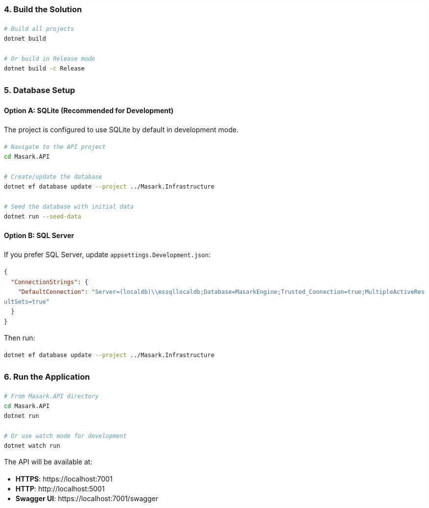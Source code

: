 ### 4. Build the Solution
```bash
# Build all projects
dotnet build

# Or build in Release mode
dotnet build -c Release
```

### 5. Database Setup

#### Option A: SQLite (Recommended for Development)
The project is configured to use SQLite by default in development mode.

```bash
# Navigate to the API project
cd Masark.API

# Create/update the database
dotnet ef database update --project ../Masark.Infrastructure

# Seed the database with initial data
dotnet run --seed-data
```

#### Option B: SQL Server
If you prefer SQL Server, update `appsettings.Development.json`:

```json
{
  "ConnectionStrings": {
    "DefaultConnection": "Server=(localdb)\\mssqllocaldb;Database=MasarkEngine;Trusted_Connection=true;MultipleActiveResultSets=true"
  }
}
```

Then run:
```bash
dotnet ef database update --project ../Masark.Infrastructure
```

### 6. Run the Application
```bash
# From Masark.API directory
cd Masark.API
dotnet run

# Or use watch mode for development
dotnet watch run
```

The API will be available at:
- **HTTPS**: https://localhost:7001
- **HTTP**: http://localhost:5001
- **Swagger UI**: https://localhost:7001/swagger
